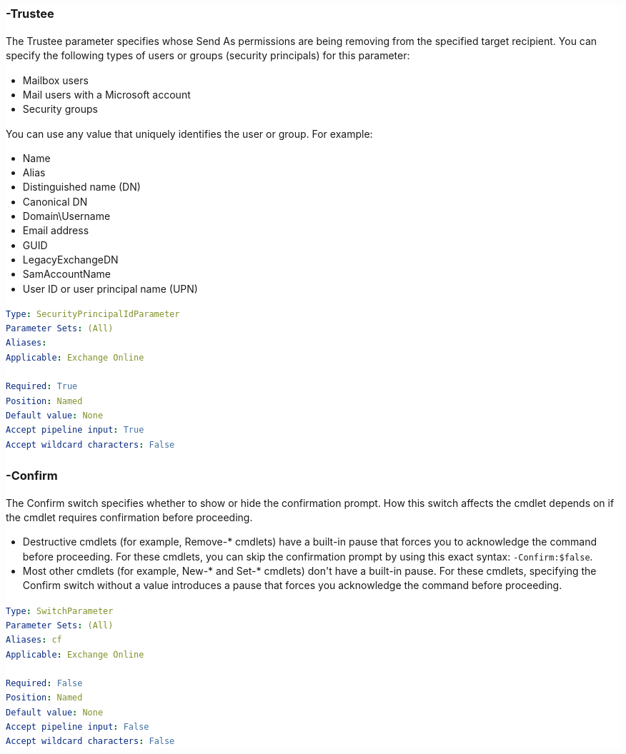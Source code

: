 ### -Trustee
The Trustee parameter specifies whose Send As permissions are being removing from the specified target recipient. You can specify the following types of users or groups (security principals) for this parameter:

- Mailbox users
- Mail users with a Microsoft account
- Security groups

You can use any value that uniquely identifies the user or group. For example:

- Name
- Alias
- Distinguished name (DN)
- Canonical DN
- Domain\\Username
- Email address
- GUID
- LegacyExchangeDN
- SamAccountName
- User ID or user principal name (UPN)

```yaml
Type: SecurityPrincipalIdParameter
Parameter Sets: (All)
Aliases:
Applicable: Exchange Online

Required: True
Position: Named
Default value: None
Accept pipeline input: True
Accept wildcard characters: False
```

### -Confirm
The Confirm switch specifies whether to show or hide the confirmation prompt. How this switch affects the cmdlet depends on if the cmdlet requires confirmation before proceeding.

- Destructive cmdlets (for example, Remove-\* cmdlets) have a built-in pause that forces you to acknowledge the command before proceeding. For these cmdlets, you can skip the confirmation prompt by using this exact syntax: `-Confirm:$false`.
- Most other cmdlets (for example, New-\* and Set-\* cmdlets) don't have a built-in pause. For these cmdlets, specifying the Confirm switch without a value introduces a pause that forces you acknowledge the command before proceeding.

```yaml
Type: SwitchParameter
Parameter Sets: (All)
Aliases: cf
Applicable: Exchange Online

Required: False
Position: Named
Default value: None
Accept pipeline input: False
Accept wildcard characters: False
```
